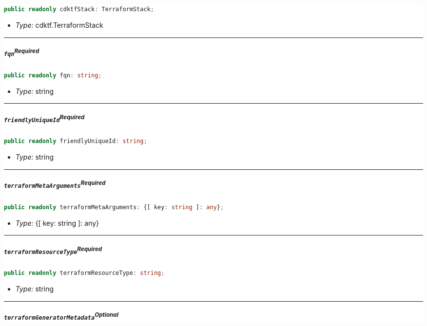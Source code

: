 ```typescript
public readonly cdktfStack: TerraformStack;
```

- *Type:* cdktf.TerraformStack

---

##### `fqn`<sup>Required</sup> <a name="fqn" id="rhizo-co-terraform-provider-oci.apigatewayGateway.ApigatewayGateway.property.fqn"></a>

```typescript
public readonly fqn: string;
```

- *Type:* string

---

##### `friendlyUniqueId`<sup>Required</sup> <a name="friendlyUniqueId" id="rhizo-co-terraform-provider-oci.apigatewayGateway.ApigatewayGateway.property.friendlyUniqueId"></a>

```typescript
public readonly friendlyUniqueId: string;
```

- *Type:* string

---

##### `terraformMetaArguments`<sup>Required</sup> <a name="terraformMetaArguments" id="rhizo-co-terraform-provider-oci.apigatewayGateway.ApigatewayGateway.property.terraformMetaArguments"></a>

```typescript
public readonly terraformMetaArguments: {[ key: string ]: any};
```

- *Type:* {[ key: string ]: any}

---

##### `terraformResourceType`<sup>Required</sup> <a name="terraformResourceType" id="rhizo-co-terraform-provider-oci.apigatewayGateway.ApigatewayGateway.property.terraformResourceType"></a>

```typescript
public readonly terraformResourceType: string;
```

- *Type:* string

---

##### `terraformGeneratorMetadata`<sup>Optional</sup> <a name="terraformGeneratorMetadata" id="rhizo-co-terraform-provider-oci.apigatewayGateway.ApigatewayGateway.property.terraformGeneratorMetadata"></a>
